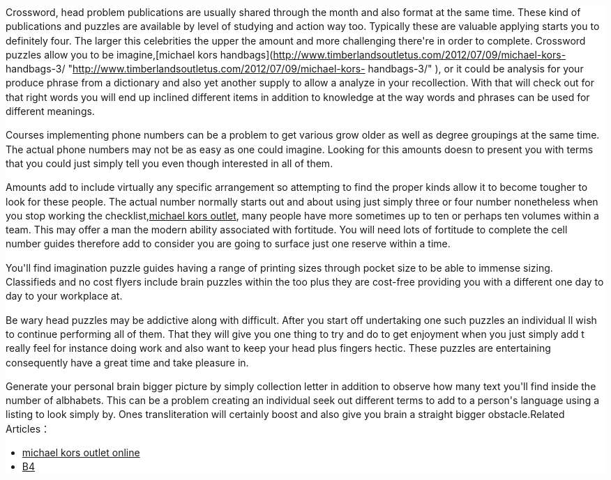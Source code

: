 Crossword, head problem publications are usually shared through the month and
also format at the same time. These kind of publications and puzzles are
available by level of studying and action way too. Typically these are
valuable applying starts you to definitely four. The larger this celebrities
the upper the amount and more challenging there're in order to complete.
Crossword puzzles allow you to be imagine,[michael kors
handbags](http://www.timberlandsoutletus.com/2012/07/09/michael-kors-
handbags-3/ "http://www.timberlandsoutletus.com/2012/07/09/michael-kors-
handbags-3/" ), or it could be analysis for your produce phrase from a
dictionary and also yet another supply to allow a analyze in your
recollection. With that will check out for that right words you will end up
inclined different items in addition to knowledge at the way words and phrases
can be used for different meanings.  
  
Courses implementing phone numbers can be a problem to get various grow older
as well as degree groupings at the same time. The actual phone numbers may not
be as easy as one could imagine. Looking for this amounts doesn to present you
with terms that you could just simply tell you even though interested in all
of them.  
  
Amounts add to include virtually any specific arrangement so attempting to
find the proper kinds allow it to become tougher to look for these people. The
actual number normally starts out and about using just simply three or four
number nonetheless when you stop working the checklist,[michael kors
outlet](http://www.toriburchsoutlet.com/2012/07/09/michael-kors-outlet/
"http://www.toriburchsoutlet.com/2012/07/09/michael-kors-outlet/" ), many
people have more sometimes up to ten or perhaps ten volumes within a team.
This may offer a man the modern ability associated with fortitude. You will
need lots of fortitude to complete the cell number guides therefore add to
consider you are going to surface just one reserve within a time.  
  
You'll find imagination puzzle guides having a range of printing sizes through
pocket size to be able to immense sizing. Classifieds and no cost flyers
include brain puzzles within the too plus they are cost-free providing you
with a different one day to day to your workplace at.  
  
Be wary head puzzles may be addictive along with difficult. After you start
off undertaking one such puzzles an individual ll wish to continue performing
all of them. That they will give you one thing to try and do to get enjoyment
when you just simply add t really feel for instance doing work and also want
to keep your head plus fingers hectic. These puzzles are entertaining
consequently have a great time and take pleasure in.  
  
Generate your personal brain bigger picture by simply collection letter in
addition to observe how many text you'll find inside the number of albhabets.
This can be a problem creating an individual seek out different terms to add
to a person's language using a listing to look simply by. Ones transliteration
will certainly boost and also give you brain a straight bigger
obstacle.Related Articles：

  * [michael kors outlet online](http://www.leto59.ru/node/12812 "http://www.leto59.ru/node/12812" )
  * [B4](http://www.lhlz.net/htdocs/review.asp?NewsID=468 "http://www.lhlz.net/htdocs/review.asp?NewsID=468" )
